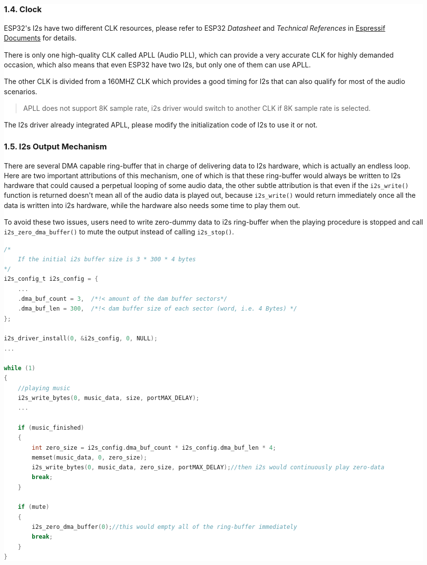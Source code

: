 ### 1.4. Clock
ESP32's I2s have two different CLK resources, please refer to ESP32 *Datasheet* and *Technical References* in [Espressif Documents](https://espressif.com/en/support/download/documents "Espressif Documents") for details.  

There is only one high-quality CLK called APLL (Audio PLL), which can provide a very accurate CLK for highly demanded occasion, which also means that even ESP32 have two I2s, but only one of them can use APLL. 

The other CLK is divided from a 160MHZ CLK which provides a good timing for I2s that can also qualify for most of the audio scenarios.  
> APLL does not support 8K sample rate, i2s driver would switch to another CLK if 8K sample rate is selected.

The I2s driver already integrated APLL, please modify the initialization code of I2s to use it or not. 

### 1.5. I2s Output Mechanism
There are several DMA capable ring-buffer that in charge of delivering data to I2s hardware, which is actually an endless loop.  
Here are two important attributions of this mechanism, one of which is that these ring-buffer would always be written to I2s hardware that could caused a perpetual looping of some audio data, the other subtle attribution is that even if the `i2s_write()` function is returned doesn't mean all of the audio data is played out, because `i2s_write()` would return immediately once all the data is written into i2s hardware, while the hardware also needs some time to play them out. 

To avoid these two issues, users need to write zero-dummy data to i2s ring-buffer when the playing procedure is stopped and call `i2s_zero_dma_buffer()` to mute the output instead of calling `i2s_stop()`.

```c
/*
    If the initial i2s buffer size is 3 * 300 * 4 bytes
*/
i2s_config_t i2s_config = {
    ...
    .dma_buf_count = 3,  /*!< amount of the dam buffer sectors*/
    .dma_buf_len = 300,  /*!< dam buffer size of each sector (word, i.e. 4 Bytes) */
};

i2s_driver_install(0, &i2s_config, 0, NULL);
...

while (1)
{
    //playing music
    i2s_write_bytes(0, music_data, size, portMAX_DELAY);
    ...
    
    if (music_finished) 
    {
        int zero_size = i2s_config.dma_buf_count * i2s_config.dma_buf_len * 4;
        memset(music_data, 0, zero_size);
        i2s_write_bytes(0, music_data, zero_size, portMAX_DELAY);//then i2s would continuously play zero-data
        break;
    }
    
    if (mute)
    {
        i2s_zero_dma_buffer(0);//this would empty all of the ring-buffer immediately
        break;
    }
}

```